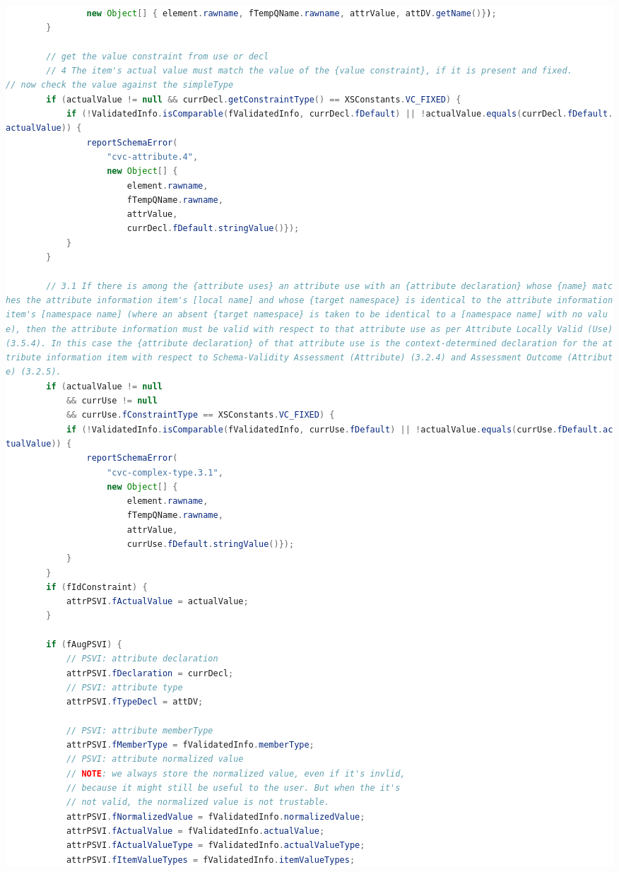 ```java
                new Object[] { element.rawname, fTempQName.rawname, attrValue, attDV.getName()});
        }

        // get the value constraint from use or decl
        // 4 The item's actual value must match the value of the {value constraint}, if it is present and fixed.                 // now check the value against the simpleType
        if (actualValue != null && currDecl.getConstraintType() == XSConstants.VC_FIXED) {
            if (!ValidatedInfo.isComparable(fValidatedInfo, currDecl.fDefault) || !actualValue.equals(currDecl.fDefault.actualValue)) {
                reportSchemaError(
                    "cvc-attribute.4",
                    new Object[] {
                        element.rawname,
                        fTempQName.rawname,
                        attrValue,
                        currDecl.fDefault.stringValue()});
            }
        }

        // 3.1 If there is among the {attribute uses} an attribute use with an {attribute declaration} whose {name} matches the attribute information item's [local name] and whose {target namespace} is identical to the attribute information item's [namespace name] (where an absent {target namespace} is taken to be identical to a [namespace name] with no value), then the attribute information must be valid with respect to that attribute use as per Attribute Locally Valid (Use) (3.5.4). In this case the {attribute declaration} of that attribute use is the context-determined declaration for the attribute information item with respect to Schema-Validity Assessment (Attribute) (3.2.4) and Assessment Outcome (Attribute) (3.2.5).
        if (actualValue != null
            && currUse != null
            && currUse.fConstraintType == XSConstants.VC_FIXED) {
            if (!ValidatedInfo.isComparable(fValidatedInfo, currUse.fDefault) || !actualValue.equals(currUse.fDefault.actualValue)) {
                reportSchemaError(
                    "cvc-complex-type.3.1",
                    new Object[] {
                        element.rawname,
                        fTempQName.rawname,
                        attrValue,
                        currUse.fDefault.stringValue()});
            }
        }
        if (fIdConstraint) {
            attrPSVI.fActualValue = actualValue;
        }

        if (fAugPSVI) {
            // PSVI: attribute declaration
            attrPSVI.fDeclaration = currDecl;
            // PSVI: attribute type
            attrPSVI.fTypeDecl = attDV;

            // PSVI: attribute memberType
            attrPSVI.fMemberType = fValidatedInfo.memberType;
            // PSVI: attribute normalized value
            // NOTE: we always store the normalized value, even if it's invlid,
            // because it might still be useful to the user. But when the it's
            // not valid, the normalized value is not trustable.
            attrPSVI.fNormalizedValue = fValidatedInfo.normalizedValue;
            attrPSVI.fActualValue = fValidatedInfo.actualValue;
            attrPSVI.fActualValueType = fValidatedInfo.actualValueType;
            attrPSVI.fItemValueTypes = fValidatedInfo.itemValueTypes;


```